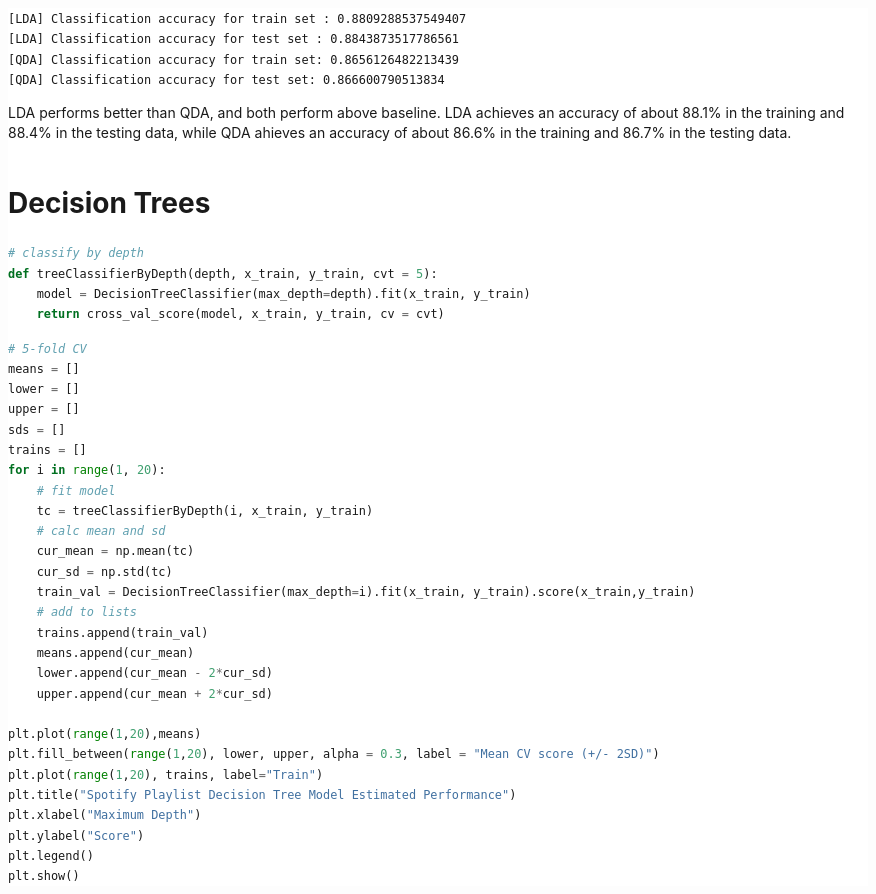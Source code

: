     [LDA] Classification accuracy for train set : 0.8809288537549407
    [LDA] Classification accuracy for test set : 0.8843873517786561
    [QDA] Classification accuracy for train set: 0.8656126482213439
    [QDA] Classification accuracy for test set: 0.866600790513834


LDA performs better than QDA, and both perform above baseline. LDA achieves an accuracy of about $88.1\%$ in the training and $88.4\%$ in the testing data, while QDA ahieves an accuracy of about $86.6\%$ in the training and $86.7\%$ in the testing data.

# Decision Trees


```python
# classify by depth
def treeClassifierByDepth(depth, x_train, y_train, cvt = 5):
    model = DecisionTreeClassifier(max_depth=depth).fit(x_train, y_train)
    return cross_val_score(model, x_train, y_train, cv = cvt)
```


```python
# 5-fold CV
means = []
lower = []
upper = []
sds = []
trains = []
for i in range(1, 20):
    # fit model
    tc = treeClassifierByDepth(i, x_train, y_train)
    # calc mean and sd
    cur_mean = np.mean(tc)
    cur_sd = np.std(tc)
    train_val = DecisionTreeClassifier(max_depth=i).fit(x_train, y_train).score(x_train,y_train)
    # add to lists
    trains.append(train_val)
    means.append(cur_mean)
    lower.append(cur_mean - 2*cur_sd)
    upper.append(cur_mean + 2*cur_sd)
    
plt.plot(range(1,20),means)
plt.fill_between(range(1,20), lower, upper, alpha = 0.3, label = "Mean CV score (+/- 2SD)")
plt.plot(range(1,20), trains, label="Train")
plt.title("Spotify Playlist Decision Tree Model Estimated Performance")
plt.xlabel("Maximum Depth")
plt.ylabel("Score")
plt.legend()
plt.show()
```

